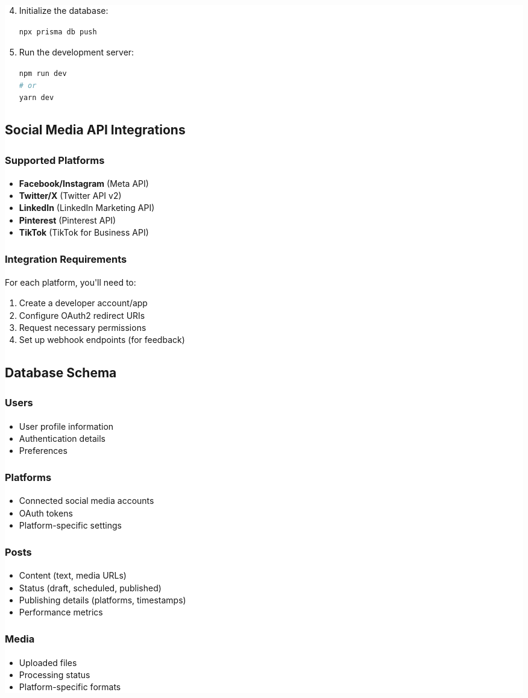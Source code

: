 4. Initialize the database:
   ```bash
   npx prisma db push
   ```

5. Run the development server:
   ```bash
   npm run dev
   # or
   yarn dev
   ```

## Social Media API Integrations

### Supported Platforms
- **Facebook/Instagram** (Meta API)
- **Twitter/X** (Twitter API v2)
- **LinkedIn** (LinkedIn Marketing API)
- **Pinterest** (Pinterest API)
- **TikTok** (TikTok for Business API)

### Integration Requirements
For each platform, you'll need to:
1. Create a developer account/app
2. Configure OAuth2 redirect URIs
3. Request necessary permissions
4. Set up webhook endpoints (for feedback)

## Database Schema

### Users
- User profile information
- Authentication details
- Preferences

### Platforms
- Connected social media accounts
- OAuth tokens
- Platform-specific settings

### Posts
- Content (text, media URLs)
- Status (draft, scheduled, published)
- Publishing details (platforms, timestamps)
- Performance metrics

### Media
- Uploaded files
- Processing status
- Platform-specific formats
